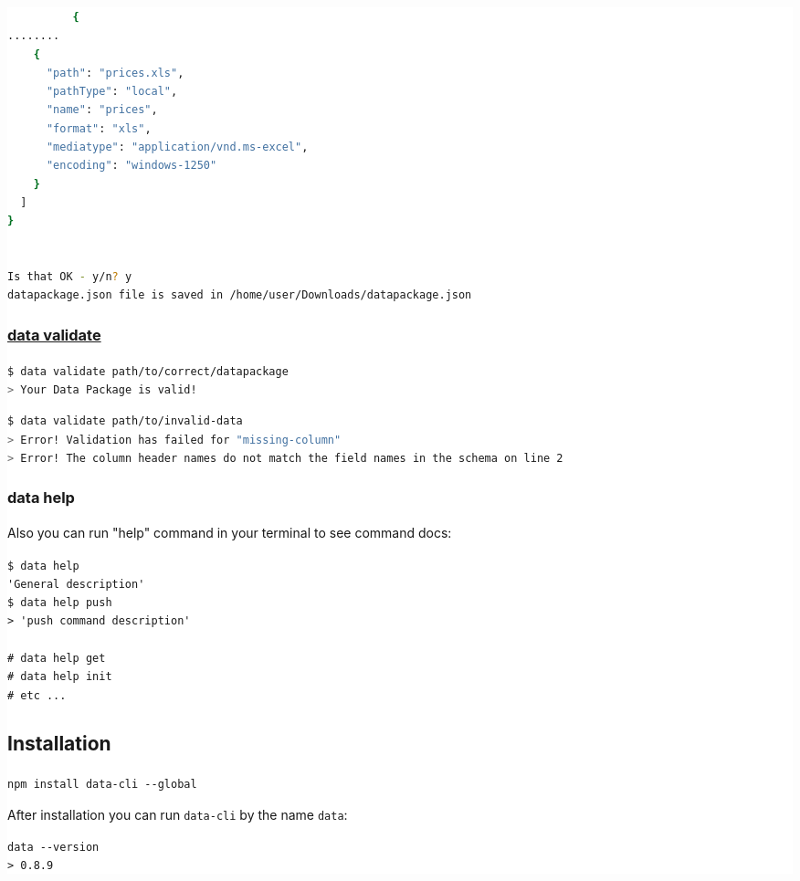 ```bash
          {
........
    {
      "path": "prices.xls",
      "pathType": "local",
      "name": "prices",
      "format": "xls",
      "mediatype": "application/vnd.ms-excel",
      "encoding": "windows-1250"
    }
  ]
}


Is that OK - y/n? y
datapackage.json file is saved in /home/user/Downloads/datapackage.json
```

### [data validate](https://github.com/datahq/data-cli/blob/master/docs/validate.md)

```bash
$ data validate path/to/correct/datapackage
> Your Data Package is valid!
```
```bash
$ data validate path/to/invalid-data
> Error! Validation has failed for "missing-column"
> Error! The column header names do not match the field names in the schema on line 2

```

### data help

Also you can run "help" command in your terminal to see command docs:
```shell
$ data help
'General description'
$ data help push
> 'push command description'

# data help get
# data help init
# etc ...
```

## Installation

```
npm install data-cli --global
```
After installation you can run `data-cli` by the name `data`:
```
data --version
> 0.8.9
```
